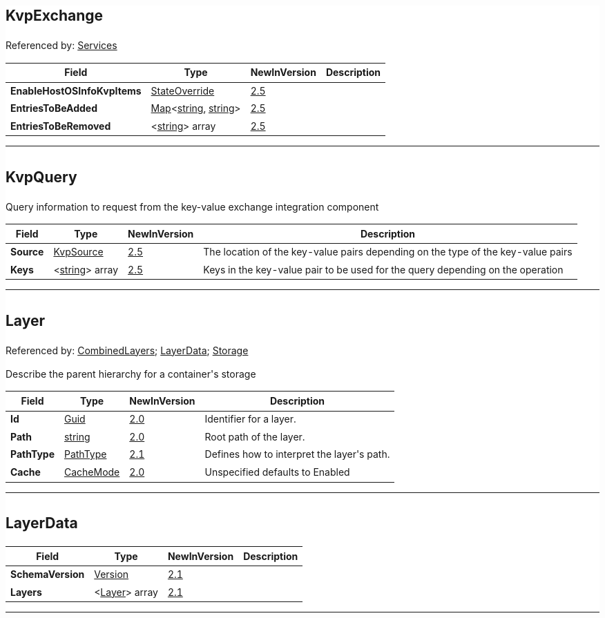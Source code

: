 
<a name = "KvpExchange"></a>
## KvpExchange
Referenced by: [Services](#Services)



|Field|Type|NewInVersion|Description|
|---|---|---|---|
|**EnableHostOSInfoKvpItems**<br>|[StateOverride](#StateOverride)|[2.5](#Schema-Version-Map)||
|**EntriesToBeAdded**<br>|[Map](#JSON-type)<[string](#JSON-type), [string](#JSON-type)>|[2.5](#Schema-Version-Map)||
|**EntriesToBeRemoved**<br>|<[string](#JSON-type)> array|[2.5](#Schema-Version-Map)||

---

<a name = "KvpQuery"></a>
## KvpQuery
Query information to request from the key-value exchange integration component

|Field|Type|NewInVersion|Description|
|---|---|---|---|
|**Source**<br>|[KvpSource](#KvpSource)|[2.5](#Schema-Version-Map)|The location of the key-value pairs depending on the type of the key-value pairs|
|**Keys**<br>|<[string](#JSON-type)> array|[2.5](#Schema-Version-Map)|Keys in the key-value pair to be used for the query depending on the operation|

---

<a name = "Layer"></a>
## Layer
Referenced by: [CombinedLayers](#CombinedLayers); [LayerData](#LayerData); [Storage](#Storage)

Describe the parent hierarchy for a container's storage

|Field|Type|NewInVersion|Description|
|---|---|---|---|
|**Id**<br>|[Guid](#JSON-type)|[2.0](#Schema-Version-Map)|Identifier for a layer.|
|**Path**<br>|[string](#JSON-type)|[2.0](#Schema-Version-Map)|Root path of the layer.|
|**PathType**<br>|[PathType](#PathType)|[2.1](#Schema-Version-Map)|Defines how to interpret the layer's path.|
|**Cache**<br>|[CacheMode](#CacheMode)|[2.0](#Schema-Version-Map)|Unspecified defaults to Enabled|

---

<a name = "LayerData"></a>
## LayerData


|Field|Type|NewInVersion|Description|
|---|---|---|---|
|**SchemaVersion**<br>|[Version](#Version)|[2.1](#Schema-Version-Map)||
|**Layers**<br>|<[Layer](#Layer)> array|[2.1](#Schema-Version-Map)||

---